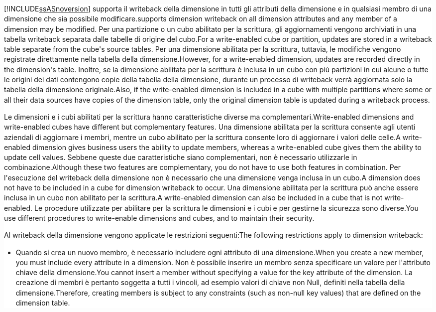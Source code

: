  [!INCLUDE[ssASnoversion](../../includes/ssasnoversion-md.md)] <span data-ttu-id="52941-109">supporta il writeback della dimensione in tutti gli attributi della dimensione e in qualsiasi membro di una dimensione che sia possibile modificare.</span><span class="sxs-lookup"><span data-stu-id="52941-109">supports dimension writeback on all dimension attributes and any member of a dimension may be modified.</span></span> <span data-ttu-id="52941-110">Per una partizione o un cubo abilitato per la scrittura, gli aggiornamenti vengono archiviati in una tabella writeback separata dalle tabelle di origine del cubo.</span><span class="sxs-lookup"><span data-stu-id="52941-110">For a write-enabled cube or partition, updates are stored in a writeback table separate from the cube's source tables.</span></span> <span data-ttu-id="52941-111">Per una dimensione abilitata per la scrittura, tuttavia, le modifiche vengono registrate direttamente nella tabella della dimensione.</span><span class="sxs-lookup"><span data-stu-id="52941-111">However, for a write-enabled dimension, updates are recorded directly in the dimension's table.</span></span> <span data-ttu-id="52941-112">Inoltre, se la dimensione abilitata per la scrittura è inclusa in un cubo con più partizioni in cui alcune o tutte le origini dei dati contengono copie della tabella della dimensione, durante un processo di writeback verrà aggiornata solo la tabella della dimensione originale.</span><span class="sxs-lookup"><span data-stu-id="52941-112">Also, if the write-enabled dimension is included in a cube with multiple partitions where some or all their data sources have copies of the dimension table, only the original dimension table is updated during a writeback process.</span></span>  
  
 <span data-ttu-id="52941-113">Le dimensioni e i cubi abilitati per la scrittura hanno caratteristiche diverse ma complementari.</span><span class="sxs-lookup"><span data-stu-id="52941-113">Write-enabled dimensions and write-enabled cubes have different but complementary features.</span></span> <span data-ttu-id="52941-114">Una dimensione abilitata per la scrittura consente agli utenti aziendali di aggiornare i membri, mentre un cubo abilitato per la scrittura consente loro di aggiornare i valori delle celle.</span><span class="sxs-lookup"><span data-stu-id="52941-114">A write-enabled dimension gives business users the ability to update members, whereas a write-enabled cube gives them the ability to update cell values.</span></span> <span data-ttu-id="52941-115">Sebbene queste due caratteristiche siano complementari, non è necessario utilizzarle in combinazione.</span><span class="sxs-lookup"><span data-stu-id="52941-115">Although these two features are complementary, you do not have to use both features in combination.</span></span> <span data-ttu-id="52941-116">Per l'esecuzione del writeback della dimensione non è necessario che una dimensione venga inclusa in un cubo.</span><span class="sxs-lookup"><span data-stu-id="52941-116">A dimension does not have to be included in a cube for dimension writeback to occur.</span></span> <span data-ttu-id="52941-117">Una dimensione abilitata per la scrittura può anche essere inclusa in un cubo non abilitato per la scrittura.</span><span class="sxs-lookup"><span data-stu-id="52941-117">A write-enabled dimension can also be included in a cube that is not write-enabled.</span></span> <span data-ttu-id="52941-118">Le procedure utilizzate per abilitare per la scrittura le dimensioni e i cubi e per gestirne la sicurezza sono diverse.</span><span class="sxs-lookup"><span data-stu-id="52941-118">You use different procedures to write-enable dimensions and cubes, and to maintain their security.</span></span>  
  
 <span data-ttu-id="52941-119">Al writeback della dimensione vengono applicate le restrizioni seguenti:</span><span class="sxs-lookup"><span data-stu-id="52941-119">The following restrictions apply to dimension writeback:</span></span>  
  
-   <span data-ttu-id="52941-120">Quando si crea un nuovo membro, è necessario includere ogni attributo di una dimensione.</span><span class="sxs-lookup"><span data-stu-id="52941-120">When you create a new member, you must include every attribute in a dimension.</span></span> <span data-ttu-id="52941-121">Non è possibile inserire un membro senza specificare un valore per l'attributo chiave della dimensione.</span><span class="sxs-lookup"><span data-stu-id="52941-121">You cannot insert a member without specifying a value for the key attribute of the dimension.</span></span> <span data-ttu-id="52941-122">La creazione di membri è pertanto soggetta a tutti i vincoli, ad esempio valori di chiave non Null, definiti nella tabella della dimensione.</span><span class="sxs-lookup"><span data-stu-id="52941-122">Therefore, creating members is subject to any constraints (such as non-null key values) that are defined on the dimension table.</span></span>  
  